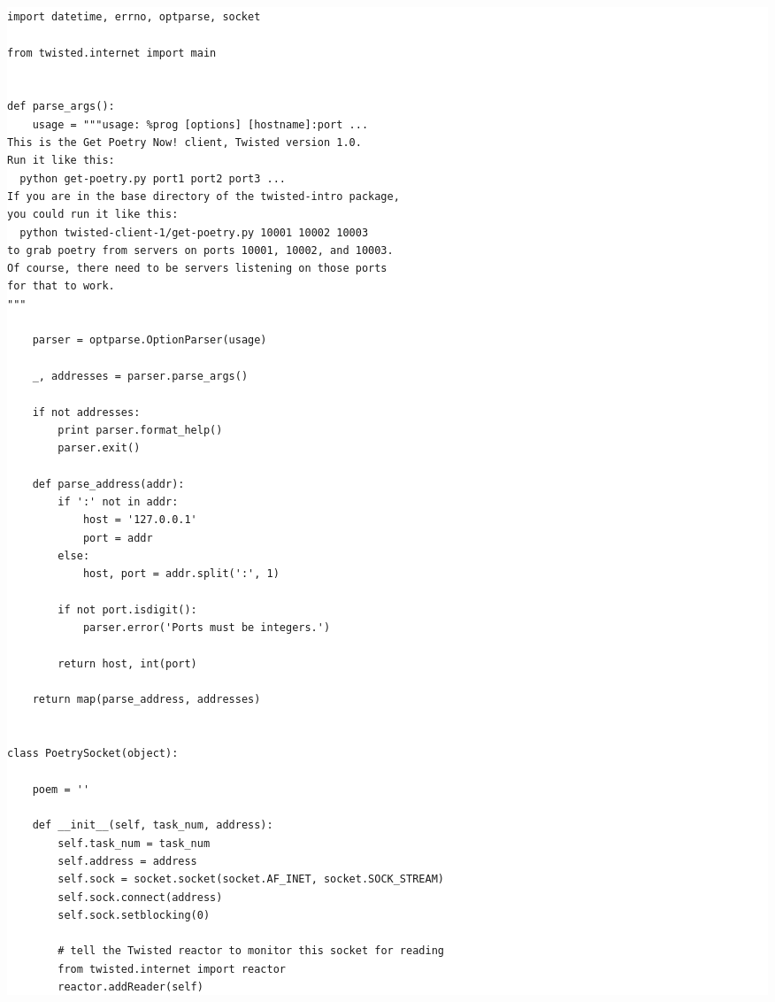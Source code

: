 	import datetime, errno, optparse, socket
	
	from twisted.internet import main
	
	
	def parse_args():
	    usage = """usage: %prog [options] [hostname]:port ...
	This is the Get Poetry Now! client, Twisted version 1.0.
	Run it like this:
	  python get-poetry.py port1 port2 port3 ...
	If you are in the base directory of the twisted-intro package,
	you could run it like this:
	  python twisted-client-1/get-poetry.py 10001 10002 10003
	to grab poetry from servers on ports 10001, 10002, and 10003.
	Of course, there need to be servers listening on those ports
	for that to work.
	"""
	
	    parser = optparse.OptionParser(usage)
	
	    _, addresses = parser.parse_args()
	
	    if not addresses:
	        print parser.format_help()
	        parser.exit()
	
	    def parse_address(addr):
	        if ':' not in addr:
	            host = '127.0.0.1'
	            port = addr
	        else:
	            host, port = addr.split(':', 1)
	
	        if not port.isdigit():
	            parser.error('Ports must be integers.')
	
	        return host, int(port)
	
	    return map(parse_address, addresses)
	
	
	class PoetrySocket(object):
	
	    poem = ''
	
	    def __init__(self, task_num, address):
	        self.task_num = task_num
	        self.address = address
	        self.sock = socket.socket(socket.AF_INET, socket.SOCK_STREAM)
	        self.sock.connect(address)
	        self.sock.setblocking(0)
	
	        # tell the Twisted reactor to monitor this socket for reading
	        from twisted.internet import reactor
	        reactor.addReader(self)
	